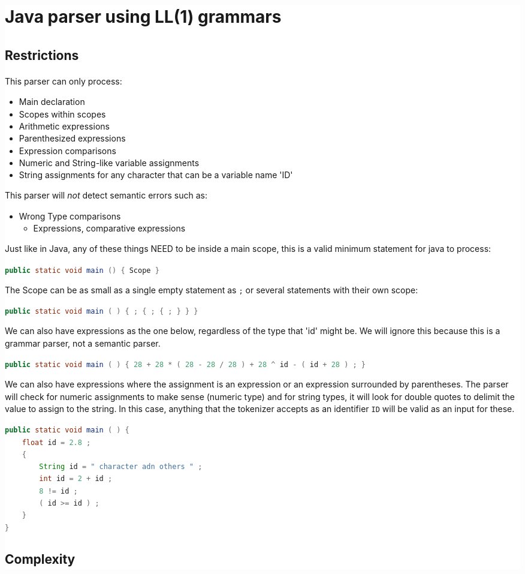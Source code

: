 # Java parser using LL(1) grammars

## Restrictions

This parser can only process:
- Main declaration
- Scopes within scopes
- Arithmetic expressions
- Parenthesized expressions
- Expression comparisons
- Numeric and String-like variable assignments
- String assignments for any character that can be a variable name 'ID'

This parser will *not* detect semantic errors such as:
- Wrong Type comparisons
    - Expressions, comparative expressions

Just like in Java, any of these things NEED to be inside a main scope, this is a valid minimum statement for java to process:
```Java
public static void main () { Scope } 
```
The Scope can be as small as a single empty statement as `;` or several statements with their own scope:

```Java
public static void main ( ) { ; { ; { ; } } }
```

We can also have expressions as the one below, regardless of the type that 'id' might be. We will ignore this because this is a grammar parser, not a semantic parser.

```Java
public static void main ( ) { 28 + 28 * ( 28 - 28 / 28 ) + 28 ^ id - ( id + 28 ) ; }
```

We can also have expressions where the assignment is an expression or an expression surrounded by parentheses. The parser will check for numeric assignments to make sense (numeric type) and for string types, it will look for double quotes to delimit the value to assign to the string. In this case, anything that the tokenizer accepts as an identifier `ID` will be valid as an input for these.

```Java
public static void main ( ) { 
    float id = 2.8 ; 
    { 
        String id = " character adn others " ; 
        int id = 2 + id ; 
        8 != id ; 
        ( id >= id ) ; 
    } 
}
```

## Complexity
